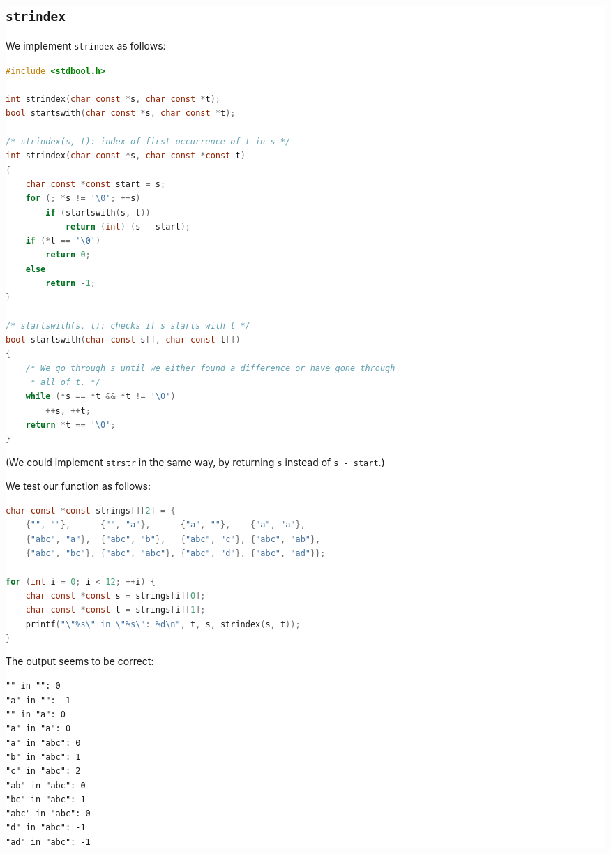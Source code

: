 

## `strindex`

We implement `strindex` as follows:
```c
#include <stdbool.h>

int strindex(char const *s, char const *t);
bool startswith(char const *s, char const *t);

/* strindex(s, t): index of first occurrence of t in s */
int strindex(char const *s, char const *const t)
{
	char const *const start = s;
	for (; *s != '\0'; ++s)
		if (startswith(s, t))
			return (int) (s - start);
	if (*t == '\0')
		return 0;
	else
		return -1;
}

/* startswith(s, t): checks if s starts with t */
bool startswith(char const s[], char const t[])
{
	/* We go through s until we either found a difference or have gone through
	 * all of t. */
	while (*s == *t && *t != '\0')
		++s, ++t;
	return *t == '\0';
}
```
(We could implement `strstr` in the same way, by returning `s` instead of `s - start`.)

We test our function as follows:
```c
char const *const strings[][2] = {
	{"", ""},      {"", "a"},      {"a", ""},    {"a", "a"},
	{"abc", "a"},  {"abc", "b"},   {"abc", "c"}, {"abc", "ab"},
	{"abc", "bc"}, {"abc", "abc"}, {"abc", "d"}, {"abc", "ad"}};

for (int i = 0; i < 12; ++i) {
	char const *const s = strings[i][0];
	char const *const t = strings[i][1];
	printf("\"%s\" in \"%s\": %d\n", t, s, strindex(s, t));
}
```
The output seems to be correct:
```text
"" in "": 0
"a" in "": -1
"" in "a": 0
"a" in "a": 0
"a" in "abc": 0
"b" in "abc": 1
"c" in "abc": 2
"ab" in "abc": 0
"bc" in "abc": 1
"abc" in "abc": 0
"d" in "abc": -1
"ad" in "abc": -1
```
